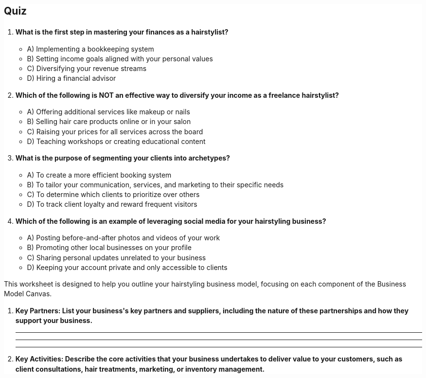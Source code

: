 
## 

[^1]: Albert Bandura, *Self‑Efficacy: The Exercise of Control* (New York: Worth Publishers, 1997), accessed March 8, 2025, https://www.uky.edu/~eushe2/Bandura/Bandura1997EP.pdf.

[^2]: Carol S. Dweck, *Mindset: The New Psychology of Success* (New York: Random House, 2006).

[^3]: Intuit, "QuickBooks Online," 2023, accessed March 8, 2025, https://quickbooks.intuit.com.

[^4]: Modern Salon, "Revenue Diversification Strategies for Freelancers," 2021, accessed March 8, 2025, https://www.modernsalon.com/revenue-diversification.

[^5]: Kevin Lane Keller, *Strategic Brand Management* (Upper Saddle River, NJ: Prentice Hall, 2003).

[^6]: Salesforce, "Salesforce CRM for Small Businesses," 2023, accessed March 8, 2025, https://www.salesforce.com.

[^7]: Kevin Lane Keller, *Strategic Brand Management* (Upper Saddle River, NJ: Prentice Hall, 2003).

[^8]: Hootsuite, "Social Media Marketing Best Practices," 2023, accessed March 8, 2025, https://hootsuite.com/resources/social-media-marketing.

[^9]: Marquetta Breslin, "Building a Thriving Lace Wig Business," *WWD*, 2018, accessed March 8, 2025, https://wwd.com/beauty-industry-news/hair/marquetta-breslin-profile.

[^10]: Salon Business Journal, "Economic Resilience Strategies for Hairstylists," 2022, accessed March 8, 2025, https://www.salonbusinessjournal.com.





## Quiz

1. **What is the first step in mastering your finances as a hairstylist?**
   - A) Implementing a bookkeeping system
   - B) Setting income goals aligned with your personal values
   - C) Diversifying your revenue streams
   - D) Hiring a financial advisor

2. **Which of the following is NOT an effective way to diversify your income as a freelance hairstylist?**
   - A) Offering additional services like makeup or nails
   - B) Selling hair care products online or in your salon
   - C) Raising your prices for all services across the board
   - D) Teaching workshops or creating educational content

3. **What is the purpose of segmenting your clients into archetypes?**
   - A) To create a more efficient booking system
   - B) To tailor your communication, services, and marketing to their specific needs
   - C) To determine which clients to prioritize over others
   - D) To track client loyalty and reward frequent visitors

4. **Which of the following is an example of leveraging social media for your hairstyling business?**
   - A) Posting before-and-after photos and videos of your work
   - B) Promoting other local businesses on your profile
   - C) Sharing personal updates unrelated to your business
   - D) Keeping your account private and only accessible to clients





This worksheet is designed to help you outline your hairstyling business model, focusing on each component of the Business Model Canvas.

1. **Key Partners: List your business's key partners and suppliers, including the nature of these partnerships and how they support your business.**

   _____________________________________________________________________
   
   _____________________________________________________________________
   
   _____________________________________________________________________

2. **Key Activities: Describe the core activities that your business undertakes to deliver value to your customers, such as client consultations, hair treatments, marketing, or inventory management.**
